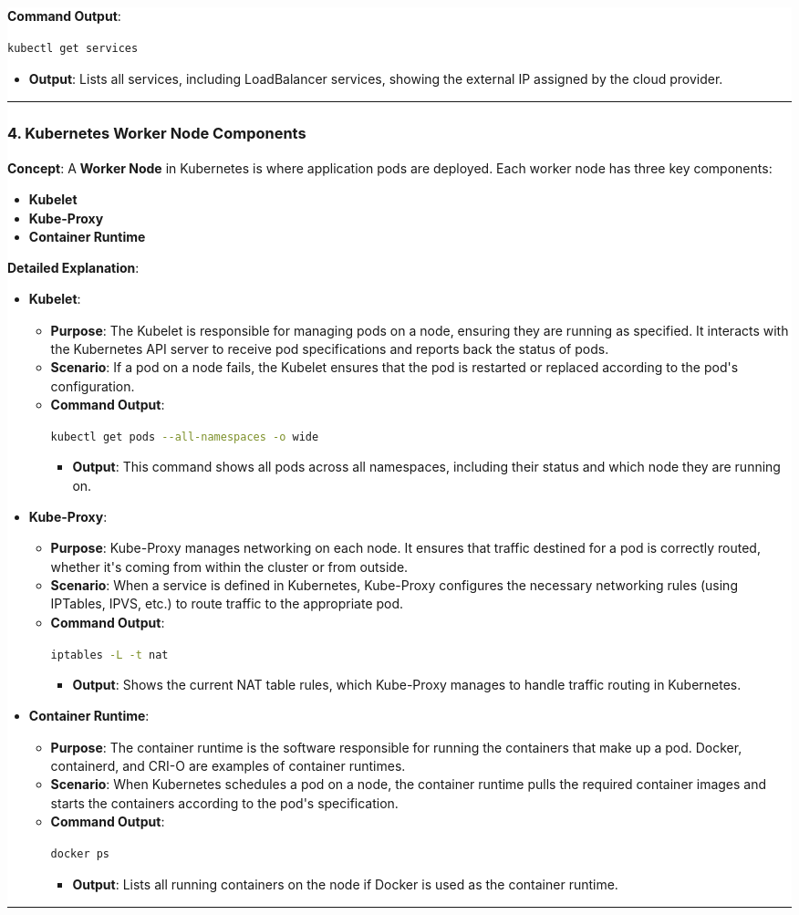 **Command Output**:
```bash
kubectl get services
```
- **Output**: Lists all services, including LoadBalancer services, showing the external IP assigned by the cloud provider.

---

### **4. Kubernetes Worker Node Components**

**Concept**:
A **Worker Node** in Kubernetes is where application pods are deployed. Each worker node has three key components:
   - **Kubelet**
   - **Kube-Proxy**
   - **Container Runtime**

**Detailed Explanation**:

- **Kubelet**:
   - **Purpose**: The Kubelet is responsible for managing pods on a node, ensuring they are running as specified. It interacts with the Kubernetes API server to receive pod specifications and reports back the status of pods.
   - **Scenario**: If a pod on a node fails, the Kubelet ensures that the pod is restarted or replaced according to the pod's configuration.
   - **Command Output**:
     ```bash
     kubectl get pods --all-namespaces -o wide
     ```
     - **Output**: This command shows all pods across all namespaces, including their status and which node they are running on.

- **Kube-Proxy**:
   - **Purpose**: Kube-Proxy manages networking on each node. It ensures that traffic destined for a pod is correctly routed, whether it's coming from within the cluster or from outside.
   - **Scenario**: When a service is defined in Kubernetes, Kube-Proxy configures the necessary networking rules (using IPTables, IPVS, etc.) to route traffic to the appropriate pod.
   - **Command Output**:
     ```bash
     iptables -L -t nat
     ```
     - **Output**: Shows the current NAT table rules, which Kube-Proxy manages to handle traffic routing in Kubernetes.

- **Container Runtime**:
   - **Purpose**: The container runtime is the software responsible for running the containers that make up a pod. Docker, containerd, and CRI-O are examples of container runtimes.
   - **Scenario**: When Kubernetes schedules a pod on a node, the container runtime pulls the required container images and starts the containers according to the pod's specification.
   - **Command Output**:
     ```bash
     docker ps
     ```
     - **Output**: Lists all running containers on the node if Docker is used as the container runtime.

---